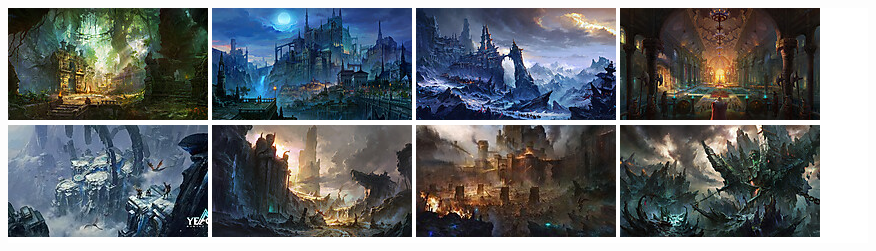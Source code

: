 [![ming-fan-001ymalzgy6k8dq6oml27-amp.jpg](/.internals/thumbnails/desktop/ming%20fan%20concept%20art/ming-fan-001ymalzgy6k8dq6oml27-amp.jpg "ming-fan-001ymalzgy6k8dq6oml27-amp.jpg")](https://raw.githubusercontent.com/buckmanc/Wallpapers/main/desktop/ming%20fan%20concept%20art/ming-fan-001ymalzgy6k8dq6oml27-amp.jpg)
[![ming-fan-0c3bb25d2c8355b07cf467057a21110a.jpg](/.internals/thumbnails/desktop/ming%20fan%20concept%20art/ming-fan-0c3bb25d2c8355b07cf467057a21110a.jpg "ming-fan-0c3bb25d2c8355b07cf467057a21110a.jpg")](https://raw.githubusercontent.com/buckmanc/Wallpapers/main/desktop/ming%20fan%20concept%20art/ming-fan-0c3bb25d2c8355b07cf467057a21110a.jpg)
[![ming-fan-1500.jpg](/.internals/thumbnails/desktop/ming%20fan%20concept%20art/ming-fan-1500.jpg "ming-fan-1500.jpg")](https://raw.githubusercontent.com/buckmanc/Wallpapers/main/desktop/ming%20fan%20concept%20art/ming-fan-1500.jpg)
[![ming-fan-17.jpg](/.internals/thumbnails/desktop/ming%20fan%20concept%20art/ming-fan-17.jpg "ming-fan-17.jpg")](https://raw.githubusercontent.com/buckmanc/Wallpapers/main/desktop/ming%20fan%20concept%20art/ming-fan-17.jpg)
[![ming-fan- (1).jpg](/.internals/thumbnails/desktop/ming%20fan%20concept%20art/ming-fan-%20(1).jpg "ming-fan- (1).jpg")](https://raw.githubusercontent.com/buckmanc/Wallpapers/main/desktop/ming%20fan%20concept%20art/ming-fan-%20(1).jpg)
[![ming-fan-20.jpg](/.internals/thumbnails/desktop/ming%20fan%20concept%20art/ming-fan-20.jpg "ming-fan-20.jpg")](https://raw.githubusercontent.com/buckmanc/Wallpapers/main/desktop/ming%20fan%20concept%20art/ming-fan-20.jpg)
[![ming-fan-2.jpg](/.internals/thumbnails/desktop/ming%20fan%20concept%20art/ming-fan-2.jpg "ming-fan-2.jpg")](https://raw.githubusercontent.com/buckmanc/Wallpapers/main/desktop/ming%20fan%20concept%20art/ming-fan-2.jpg)
[![ming-fan- (2).jpg](/.internals/thumbnails/desktop/ming%20fan%20concept%20art/ming-fan-%20(2).jpg "ming-fan- (2).jpg")](https://raw.githubusercontent.com/buckmanc/Wallpapers/main/desktop/ming%20fan%20concept%20art/ming-fan-%20(2).jpg)